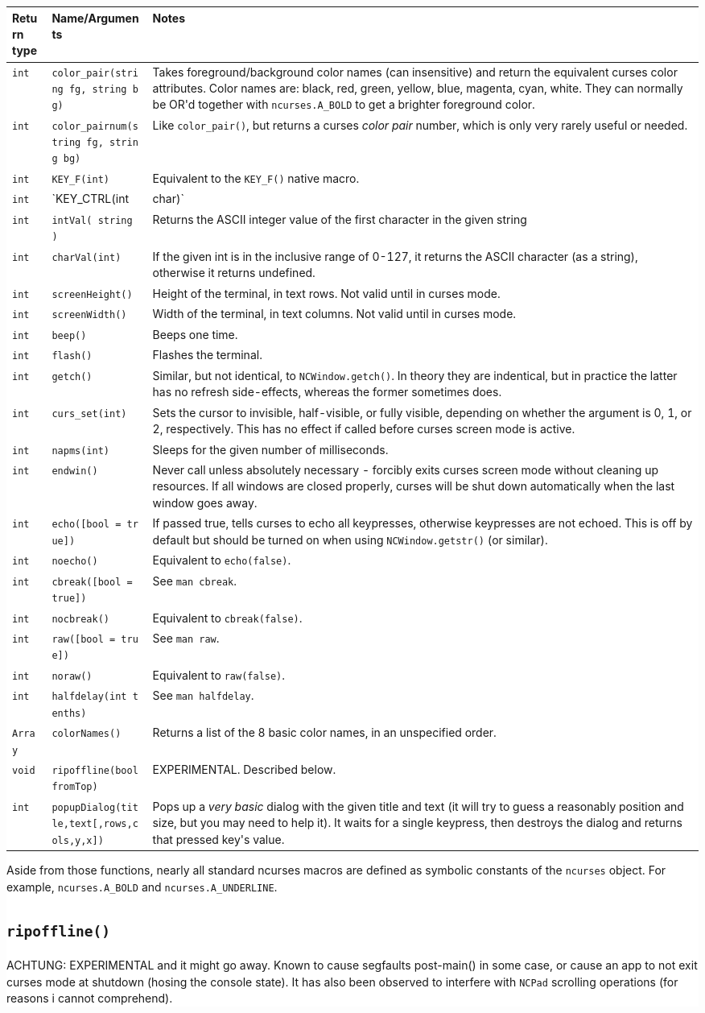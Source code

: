 | **Return type** | **Name/Arguments** | **Notes** |
|:----------------|:-------------------|:----------|
| `int` | `color_pair(string fg, string bg)` | Takes foreground/background color names (can insensitive) and return the equivalent curses color attributes. Color names are: black, red, green, yellow, blue, magenta, cyan, white. They can normally be OR'd together with `ncurses.A_BOLD` to get a brighter foreground color. |
| `int` | `color_pairnum(string fg, string bg)` | Like `color_pair()`, but returns a curses _color pair_ number, which is only very rarely useful or needed. |
| `int` | `KEY_F(int)` | Equivalent to the `KEY_F()` native macro. |
| `int` | `KEY_CTRL(int | char)` | Returns the ASCII value of the given integer or character (length-1 string), bitwise ORed with 0x1f, or undefined if the value is not in the inclusive integer or ASCII range 0-127. |
| `int` | `intVal( string )` | Returns the ASCII integer value of the first character in the given string |
| `int` | `charVal(int)` | If the given int is in the inclusive range of 0-127, it returns the ASCII character (as a string), otherwise it returns undefined. |
| `int` | `screenHeight()` | Height of the terminal, in text rows. Not valid until in curses mode. |
| `int` | `screenWidth()` | Width of the terminal, in text columns. Not valid until in curses mode. |
| `int` | `beep()` | Beeps one time. |
| `int` | `flash()` | Flashes the terminal. |
| `int` | `getch()` | Similar, but not identical, to `NCWindow.getch()`. In theory they are indentical, but in practice the latter has no refresh side-effects, whereas the former sometimes does. |
| `int` | `curs_set(int)` | Sets the cursor to invisible, half-visible, or fully visible, depending on whether the argument is 0, 1, or 2, respectively. This has no effect if called before curses screen mode is active. |
| `int` | `napms(int)` | Sleeps for the given number of milliseconds. |
| `int` | `endwin()` | Never call unless absolutely necessary - forcibly exits curses screen mode without cleaning up resources. If all windows are closed properly, curses will be shut down automatically when the last window goes away. |
| `int` | `echo([bool = true])` | If passed true, tells curses to echo all keypresses, otherwise keypresses are not echoed. This is off by default but should be turned on when using `NCWindow.getstr()` (or similar). |
| `int` | `noecho()` | Equivalent to `echo(false)`. |
| `int` | `cbreak([bool = true])` | See `man cbreak`. |
| `int` | `nocbreak()` | Equivalent to `cbreak(false)`. |
| `int` | `raw([bool = true])` | See `man raw`. |
| `int` | `noraw()` | Equivalent to `raw(false)`. |
| `int` | `halfdelay(int tenths)` | See `man halfdelay`. |
| `Array` | `colorNames()` | Returns a list of the 8 basic color names, in an unspecified order. |
| `void` | `ripoffline(bool fromTop)` | EXPERIMENTAL. Described below. |
| `int` | `popupDialog(title,text[,rows,cols,y,x])` | Pops up a _very basic_ dialog with the given title and text (it will try to guess a reasonably position and size, but you may need to help it). It waits for a single keypress, then destroys the dialog and returns that pressed key's value. |


Aside from those functions, nearly all standard ncurses macros are defined as
symbolic constants of the `ncurses` object. For example, `ncurses.A_BOLD` and
`ncurses.A_UNDERLINE`.

## `ripoffline()` ##

ACHTUNG: EXPERIMENTAL and it might go away. Known to cause segfaults
post-main() in some case, or cause an app to not exit curses mode at
shutdown (hosing the console state). It has also been observed to
interfere with `NCPad` scrolling operations (for reasons i cannot
comprehend).
